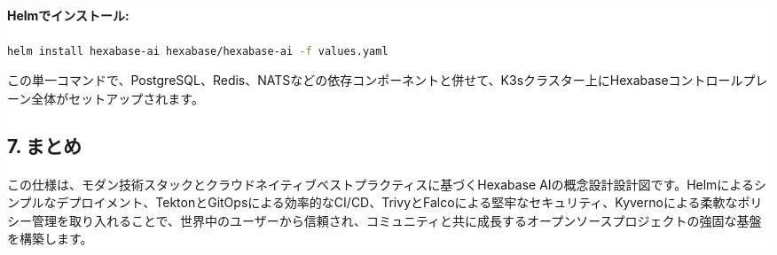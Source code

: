 #### Helmでインストール:

```bash
helm install hexabase-ai hexabase/hexabase-ai -f values.yaml
```

この単一コマンドで、PostgreSQL、Redis、NATSなどの依存コンポーネントと併せて、K3sクラスター上にHexabaseコントロールプレーン全体がセットアップされます。

## 7. まとめ

この仕様は、モダン技術スタックとクラウドネイティブベストプラクティスに基づくHexabase AIの概念設計設計図です。Helmによるシンプルなデプロイメント、TektonとGitOpsによる効率的なCI/CD、TrivyとFalcoによる堅牢なセキュリティ、Kyvernoによる柔軟なポリシー管理を取り入れることで、世界中のユーザーから信頼され、コミュニティと共に成長するオープンソースプロジェクトの強固な基盤を構築します。